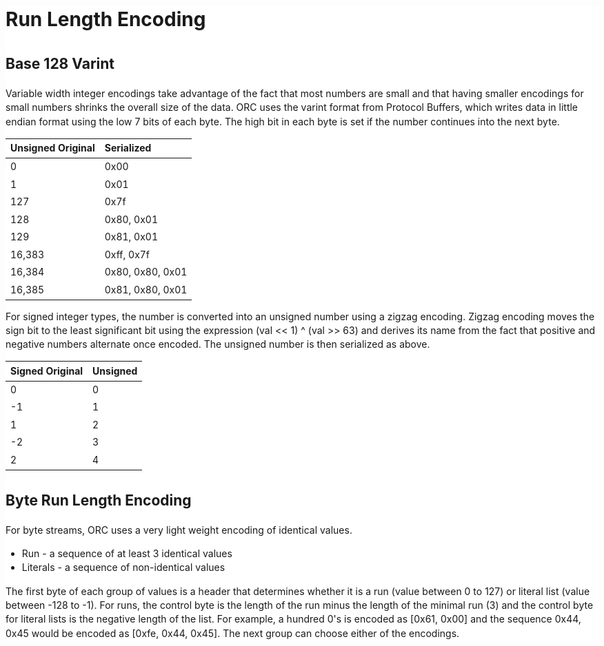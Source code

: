 # Run Length Encoding

## Base 128 Varint

Variable width integer encodings take advantage of the fact that most
numbers are small and that having smaller encodings for small numbers
shrinks the overall size of the data. ORC uses the varint format from
Protocol Buffers, which writes data in little endian format using the
low 7 bits of each byte. The high bit in each byte is set if the
number continues into the next byte.

Unsigned Original | Serialized
:---------------- | :---------
0                 | 0x00
1                 | 0x01
127               | 0x7f
128               | 0x80, 0x01
129               | 0x81, 0x01
16,383            | 0xff, 0x7f
16,384            | 0x80, 0x80, 0x01
16,385            | 0x81, 0x80, 0x01

For signed integer types, the number is converted into an unsigned
number using a zigzag encoding. Zigzag encoding moves the sign bit to
the least significant bit using the expression (val << 1) ^ (val >>
63) and derives its name from the fact that positive and negative
numbers alternate once encoded. The unsigned number is then serialized
as above.

Signed Original | Unsigned
:-------------- | :-------
0               | 0
-1              | 1
1               | 2
-2              | 3
2               | 4

## Byte Run Length Encoding

For byte streams, ORC uses a very light weight encoding of identical
values.

* Run - a sequence of at least 3 identical values
* Literals - a sequence of non-identical values

The first byte of each group of values is a header that determines
whether it is a run (value between 0 to 127) or literal list (value
between -128 to -1). For runs, the control byte is the length of the
run minus the length of the minimal run (3) and the control byte for
literal lists is the negative length of the list. For example, a
hundred 0's is encoded as [0x61, 0x00] and the sequence 0x44, 0x45
would be encoded as [0xfe, 0x44, 0x45]. The next group can choose
either of the encodings.
